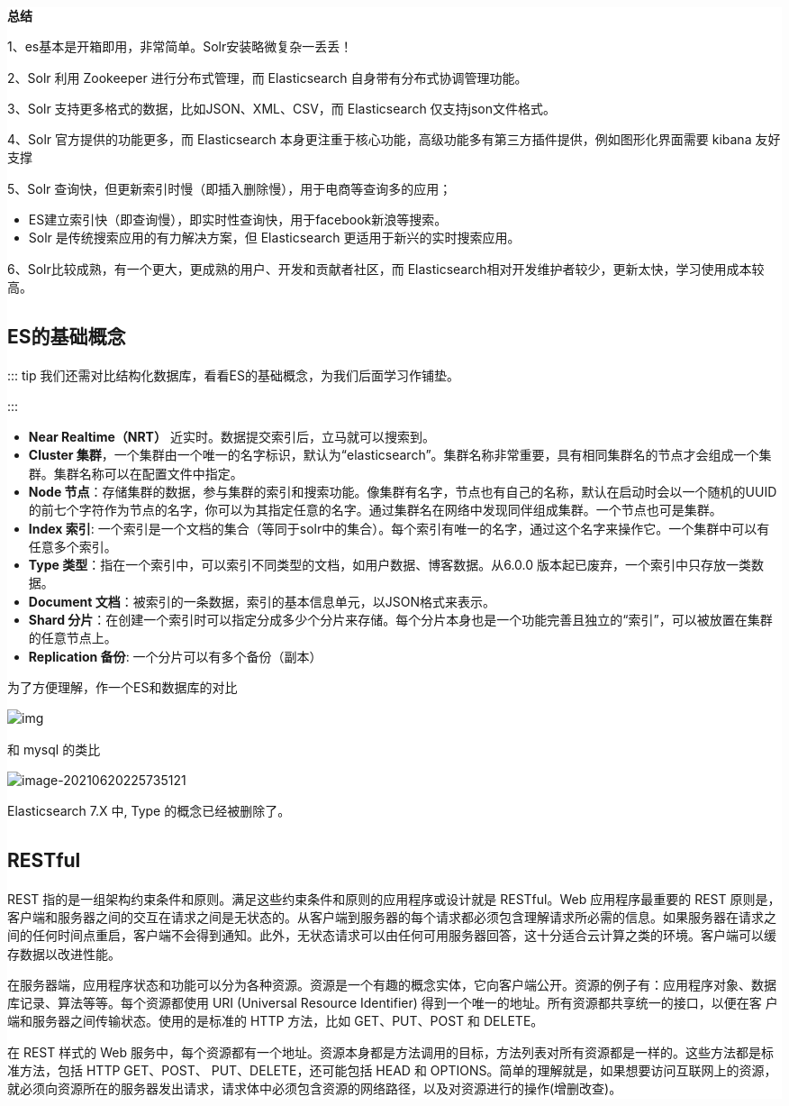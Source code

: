 **总结**

1、es基本是开箱即用，非常简单。Solr安装略微复杂一丢丢！

2、Solr 利用 Zookeeper 进行分布式管理，而 Elasticsearch 自身带有分布式协调管理功能。

3、Solr 支持更多格式的数据，比如JSON、XML、CSV，而 Elasticsearch 仅支持json文件格式。

4、Solr 官方提供的功能更多，而 Elasticsearch 本身更注重于核心功能，高级功能多有第三方插件提供，例如图形化界面需要 kibana 友好支撑

5、Solr 查询快，但更新索引时慢（即插入删除慢），用于电商等查询多的应用；

- ES建立索引快（即查询慢），即实时性查询快，用于facebook新浪等搜索。
- Solr 是传统搜索应用的有力解决方案，但 Elasticsearch 更适用于新兴的实时搜索应用。

6、Solr比较成熟，有一个更大，更成熟的用户、开发和贡献者社区，而 Elasticsearch相对开发维护者较少，更新太快，学习使用成本较高。

## ES的基础概念

::: tip 我们还需对比结构化数据库，看看ES的基础概念，为我们后面学习作铺垫。

:::

- **Near Realtime（NRT）** 近实时。数据提交索引后，立马就可以搜索到。
- **Cluster 集群**，一个集群由一个唯一的名字标识，默认为“elasticsearch”。集群名称非常重要，具有相同集群名的节点才会组成一个集群。集群名称可以在配置文件中指定。
- **Node 节点**：存储集群的数据，参与集群的索引和搜索功能。像集群有名字，节点也有自己的名称，默认在启动时会以一个随机的UUID的前七个字符作为节点的名字，你可以为其指定任意的名字。通过集群名在网络中发现同伴组成集群。一个节点也可是集群。
- **Index 索引**: 一个索引是一个文档的集合（等同于solr中的集合）。每个索引有唯一的名字，通过这个名字来操作它。一个集群中可以有任意多个索引。
- **Type 类型**：指在一个索引中，可以索引不同类型的文档，如用户数据、博客数据。从6.0.0 版本起已废弃，一个索引中只存放一类数据。
- **Document 文档**：被索引的一条数据，索引的基本信息单元，以JSON格式来表示。
- **Shard 分片**：在创建一个索引时可以指定分成多少个分片来存储。每个分片本身也是一个功能完善且独立的“索引”，可以被放置在集群的任意节点上。
- **Replication 备份**: 一个分片可以有多个备份（副本）

为了方便理解，作一个ES和数据库的对比

![img](https://cdn.jsdelivr.net/gh/oddfar/static/img/ElasticSearch/es-introduce-1-3.png)

和 mysql 的类比

![image-20210620225735121](https://cdn.jsdelivr.net/gh/oddfar/static/img/ElasticSearch/image-20210620225735121.png)



Elasticsearch 7.X 中, Type 的概念已经被删除了。





## RESTful

REST 指的是一组架构约束条件和原则。满足这些约束条件和原则的应用程序或设计就是 RESTful。Web 应用程序最重要的 REST 原则是，客户端和服务器之间的交互在请求之间是无状态的。从客户端到服务器的每个请求都必须包含理解请求所必需的信息。如果服务器在请求之间的任何时间点重启，客户端不会得到通知。此外，无状态请求可以由任何可用服务器回答，这十分适合云计算之类的环境。客户端可以缓存数据以改进性能。

在服务器端，应用程序状态和功能可以分为各种资源。资源是一个有趣的概念实体，它向客户端公开。资源的例子有：应用程序对象、数据库记录、算法等等。每个资源都使用 URI (Universal Resource Identifier) 得到一个唯一的地址。所有资源都共享统一的接口，以便在客 户端和服务器之间传输状态。使用的是标准的 HTTP 方法，比如 GET、PUT、POST 和 DELETE。

在 REST 样式的 Web 服务中，每个资源都有一个地址。资源本身都是方法调用的目标，方法列表对所有资源都是一样的。这些方法都是标准方法，包括 HTTP GET、POST、 PUT、DELETE，还可能包括 HEAD 和 OPTIONS。简单的理解就是，如果想要访问互联网上的资源，就必须向资源所在的服务器发出请求，请求体中必须包含资源的网络路径，以及对资源进行的操作(增删改查)。




